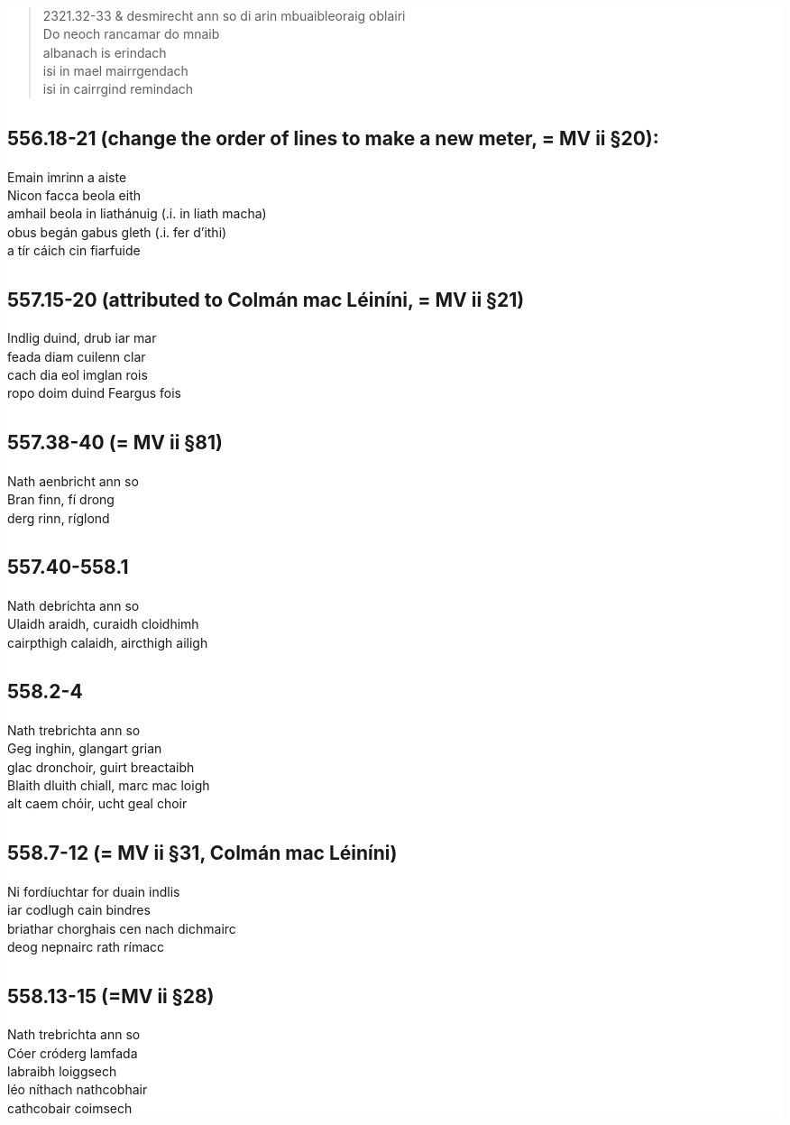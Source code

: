 > 2321.32-33
> & desmirecht ann so di arin mbuaibleoraig oblairi  
> Do neoch rancamar do mnaib  
> albanach is erindach  
> isi in mael mairrgendach  
> isi in cairrgind remindach  
  
  
## **556.18-21** (change the order of lines to make a new meter, = MV ii §20):  
Emain imrinn a aiste   
Nicon facca beola eith  
amhail beola in liathánuig (.i. in liath macha)  
obus begán gabus gleth (.i. fer d’ithi)  
a tír cáich cin fiarfuide  
  
## **557.15-20** (attributed to Colmán mac Léiníni, = MV ii §21)  
Indlig duind, drub iar mar  
feada diam cuilenn clar  
cach dia eol imglan rois  
ropo doim duind Feargus fois  
  
## **557.38-40** (= MV ii §81)  
Nath aenbricht ann so  
Bran finn, fí drong  
derg rinn, ríglond  
  
## **557.40-558.1**   
Nath debrichta ann so  
Ulaidh araidh, curaidh cloidhimh  
cairpthigh calaidh, aircthigh ailigh  
  
## **558.2-4**  
Nath trebrichta ann so  
Geg inghin, glangart grian  
glac dronchoir, guirt breactaibh  
Blaith dluith chiall, marc mac loigh  
alt caem chóir, ucht geal choir  
  
## **558.7-12** (= MV ii §31, Colmán mac Léiníni)  
Ni fordíuchtar for duain indlis  
iar codlugh cain bindres  
briathar chorghais cen nach dichmairc  
deog nepnairc rath rímacc  
  
## **558.13-15** (=MV ii §28)  
Nath trebrichta ann so  
Cóer cróderg lamfada   
labraibh loiggsech  
léo níthach nathcobhair  
cathcobair coimsech  
  